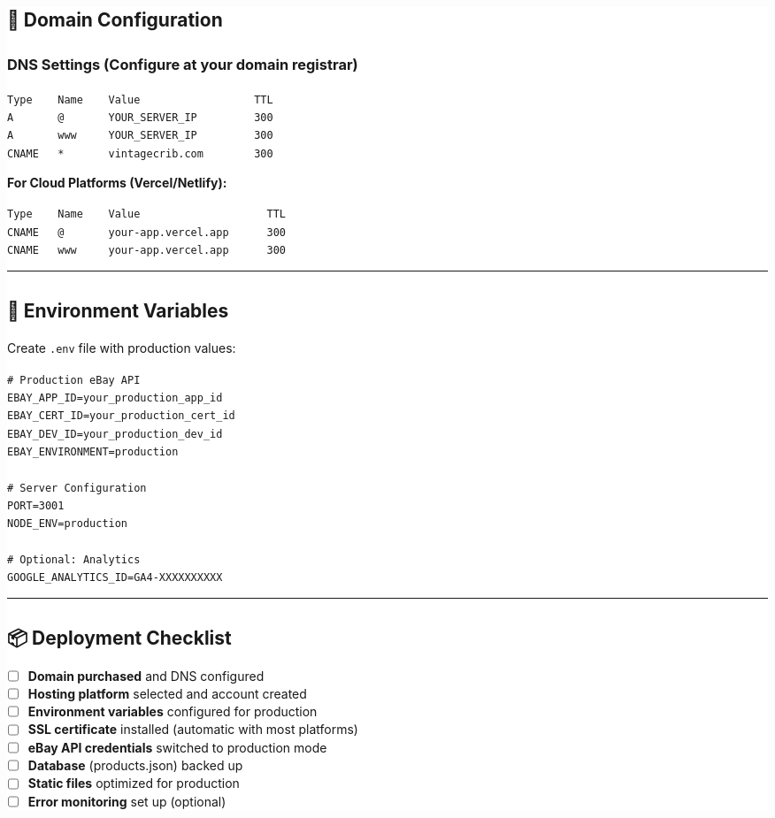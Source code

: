 
## 🔧 Domain Configuration

### DNS Settings (Configure at your domain registrar)

```
Type    Name    Value                  TTL
A       @       YOUR_SERVER_IP         300
A       www     YOUR_SERVER_IP         300
CNAME   *       vintagecrib.com        300
```

**For Cloud Platforms (Vercel/Netlify):**
```
Type    Name    Value                    TTL
CNAME   @       your-app.vercel.app      300
CNAME   www     your-app.vercel.app      300
```

---

## 🔐 Environment Variables

Create `.env` file with production values:

```env
# Production eBay API
EBAY_APP_ID=your_production_app_id
EBAY_CERT_ID=your_production_cert_id
EBAY_DEV_ID=your_production_dev_id
EBAY_ENVIRONMENT=production

# Server Configuration
PORT=3001
NODE_ENV=production

# Optional: Analytics
GOOGLE_ANALYTICS_ID=GA4-XXXXXXXXXX
```

---

## 📦 Deployment Checklist

- [ ] **Domain purchased** and DNS configured
- [ ] **Hosting platform** selected and account created
- [ ] **Environment variables** configured for production
- [ ] **SSL certificate** installed (automatic with most platforms)
- [ ] **eBay API credentials** switched to production mode
- [ ] **Database** (products.json) backed up
- [ ] **Static files** optimized for production
- [ ] **Error monitoring** set up (optional)

